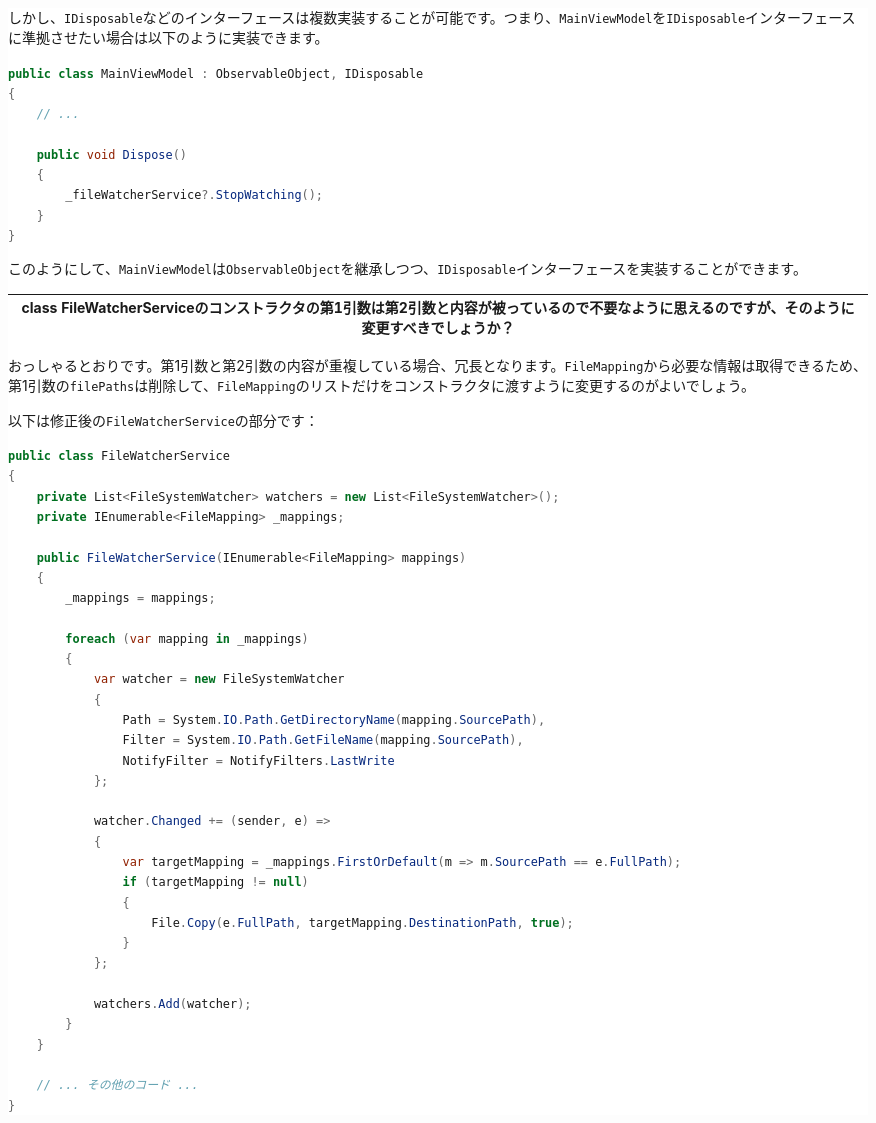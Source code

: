しかし、`IDisposable`などのインターフェースは複数実装することが可能です。つまり、`MainViewModel`を`IDisposable`インターフェースに準拠させたい場合は以下のように実装できます。

```csharp
public class MainViewModel : ObservableObject, IDisposable
{
    // ...

    public void Dispose()
    {
        _fileWatcherService?.StopWatching();
    }
}
```

このようにして、`MainViewModel`は`ObservableObject`を継承しつつ、`IDisposable`インターフェースを実装することができます。

|class FileWatcherServiceのコンストラクタの第1引数は第2引数と内容が被っているので不要なように思えるのですが、そのように変更すべきでしょうか？|
|-|

おっしゃるとおりです。第1引数と第2引数の内容が重複している場合、冗長となります。`FileMapping`から必要な情報は取得できるため、第1引数の`filePaths`は削除して、`FileMapping`のリストだけをコンストラクタに渡すように変更するのがよいでしょう。

以下は修正後の`FileWatcherService`の部分です：

```csharp
public class FileWatcherService
{
    private List<FileSystemWatcher> watchers = new List<FileSystemWatcher>();
    private IEnumerable<FileMapping> _mappings;

    public FileWatcherService(IEnumerable<FileMapping> mappings)
    {
        _mappings = mappings;

        foreach (var mapping in _mappings)
        {
            var watcher = new FileSystemWatcher
            {
                Path = System.IO.Path.GetDirectoryName(mapping.SourcePath),
                Filter = System.IO.Path.GetFileName(mapping.SourcePath),
                NotifyFilter = NotifyFilters.LastWrite
            };

            watcher.Changed += (sender, e) => 
            {
                var targetMapping = _mappings.FirstOrDefault(m => m.SourcePath == e.FullPath);
                if (targetMapping != null)
                {
                    File.Copy(e.FullPath, targetMapping.DestinationPath, true);
                }
            };

            watchers.Add(watcher);
        }
    }

    // ... その他のコード ...
}
```

